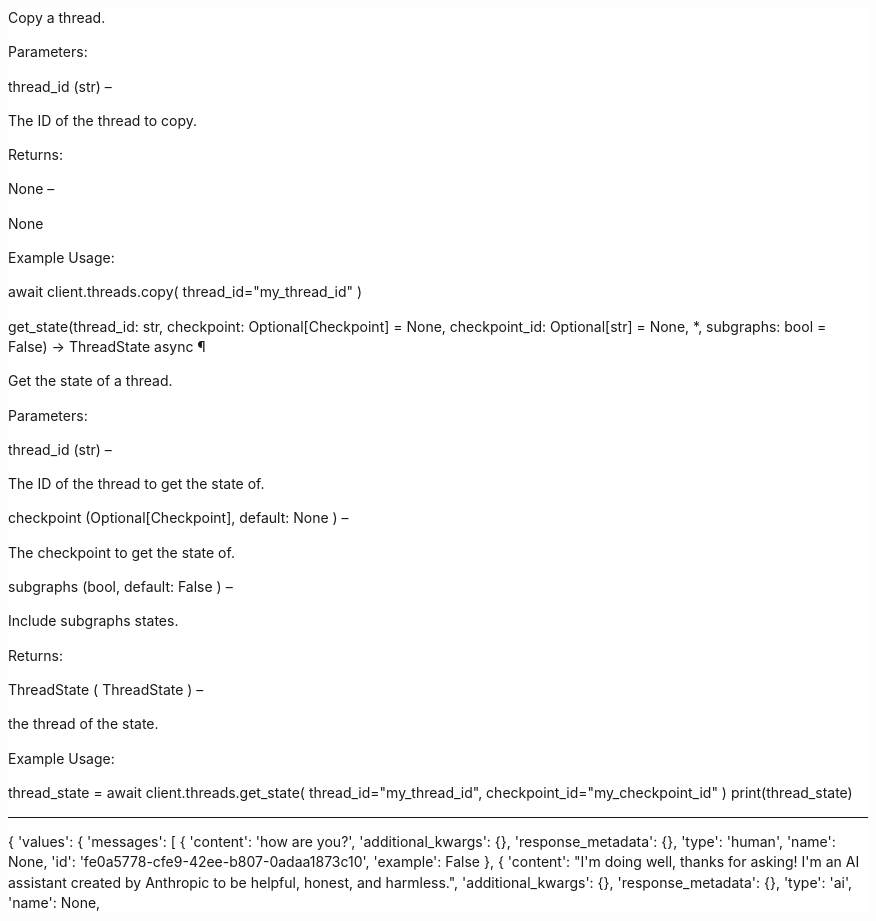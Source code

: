 Copy a thread.

Parameters:

thread_id (str) – 

The ID of the thread to copy.

Returns:

None – 

None

Example Usage:

await client.threads.copy(
    thread_id="my_thread_id"
)

 get_state(thread_id: str, checkpoint: Optional[Checkpoint] = None, checkpoint_id: Optional[str] = None, *, subgraphs: bool = False) -> ThreadState async ¶

Get the state of a thread.

Parameters:

thread_id (str) – 

The ID of the thread to get the state of.

checkpoint (Optional[Checkpoint], default: None ) – 

The checkpoint to get the state of.

subgraphs (bool, default: False ) – 

Include subgraphs states.

Returns:

ThreadState ( ThreadState ) – 

the thread of the state.

Example Usage:

thread_state = await client.threads.get_state(
    thread_id="my_thread_id",
    checkpoint_id="my_checkpoint_id"
)
print(thread_state)

----------------------------------------------------------------------------------------------------------------------------------------------------------------------

{
    'values': {
        'messages': [
            {
                'content': 'how are you?',
                'additional_kwargs': {},
                'response_metadata': {},
                'type': 'human',
                'name': None,
                'id': 'fe0a5778-cfe9-42ee-b807-0adaa1873c10',
                'example': False
            },
            {
                'content': "I'm doing well, thanks for asking! I'm an AI assistant created by Anthropic to be helpful, honest, and harmless.",
                'additional_kwargs': {},
                'response_metadata': {},
                'type': 'ai',
                'name': None,
